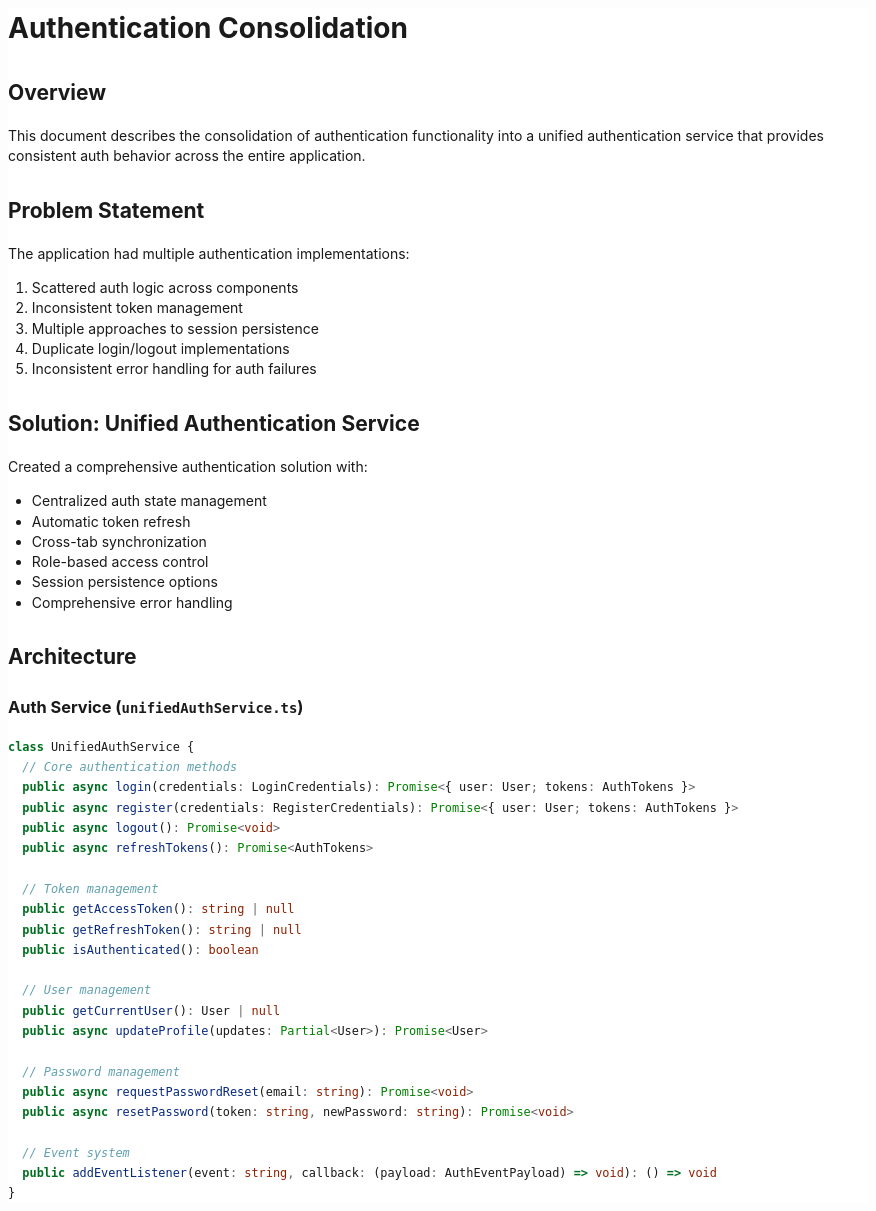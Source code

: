 # Authentication Consolidation

## Overview

This document describes the consolidation of authentication functionality into a unified authentication service that provides consistent auth behavior across the entire application.

## Problem Statement

The application had multiple authentication implementations:
1. Scattered auth logic across components
2. Inconsistent token management
3. Multiple approaches to session persistence
4. Duplicate login/logout implementations
5. Inconsistent error handling for auth failures

## Solution: Unified Authentication Service

Created a comprehensive authentication solution with:
- Centralized auth state management
- Automatic token refresh
- Cross-tab synchronization
- Role-based access control
- Session persistence options
- Comprehensive error handling

## Architecture

### Auth Service (`unifiedAuthService.ts`)

```typescript
class UnifiedAuthService {
  // Core authentication methods
  public async login(credentials: LoginCredentials): Promise<{ user: User; tokens: AuthTokens }>
  public async register(credentials: RegisterCredentials): Promise<{ user: User; tokens: AuthTokens }>
  public async logout(): Promise<void>
  public async refreshTokens(): Promise<AuthTokens>
  
  // Token management
  public getAccessToken(): string | null
  public getRefreshToken(): string | null
  public isAuthenticated(): boolean
  
  // User management
  public getCurrentUser(): User | null
  public async updateProfile(updates: Partial<User>): Promise<User>
  
  // Password management
  public async requestPasswordReset(email: string): Promise<void>
  public async resetPassword(token: string, newPassword: string): Promise<void>
  
  // Event system
  public addEventListener(event: string, callback: (payload: AuthEventPayload) => void): () => void
}
```
